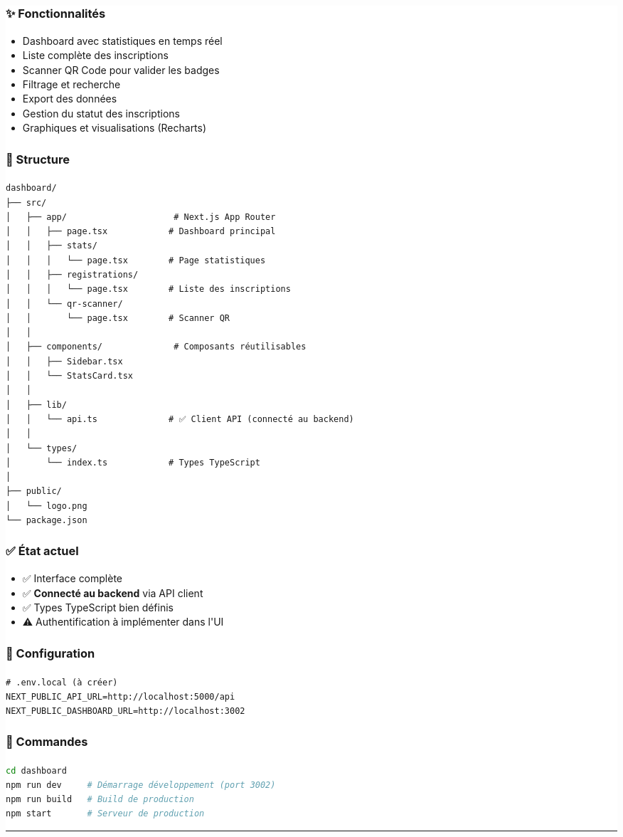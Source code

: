 ### ✨ Fonctionnalités
- Dashboard avec statistiques en temps réel
- Liste complète des inscriptions
- Scanner QR Code pour valider les badges
- Filtrage et recherche
- Export des données
- Gestion du statut des inscriptions
- Graphiques et visualisations (Recharts)

### 📁 Structure
```
dashboard/
├── src/
│   ├── app/                     # Next.js App Router
│   │   ├── page.tsx            # Dashboard principal
│   │   ├── stats/
│   │   │   └── page.tsx        # Page statistiques
│   │   ├── registrations/
│   │   │   └── page.tsx        # Liste des inscriptions
│   │   └── qr-scanner/
│   │       └── page.tsx        # Scanner QR
│   │
│   ├── components/              # Composants réutilisables
│   │   ├── Sidebar.tsx
│   │   └── StatsCard.tsx
│   │
│   ├── lib/
│   │   └── api.ts              # ✅ Client API (connecté au backend)
│   │
│   └── types/
│       └── index.ts            # Types TypeScript
│
├── public/
│   └── logo.png
└── package.json
```

### ✅ État actuel
- ✅ Interface complète
- ✅ **Connecté au backend** via API client
- ✅ Types TypeScript bien définis
- ⚠️ Authentification à implémenter dans l'UI

### 🔧 Configuration
```env
# .env.local (à créer)
NEXT_PUBLIC_API_URL=http://localhost:5000/api
NEXT_PUBLIC_DASHBOARD_URL=http://localhost:3002
```

### 🚀 Commandes
```bash
cd dashboard
npm run dev     # Démarrage développement (port 3002)
npm run build   # Build de production
npm start       # Serveur de production
```

---